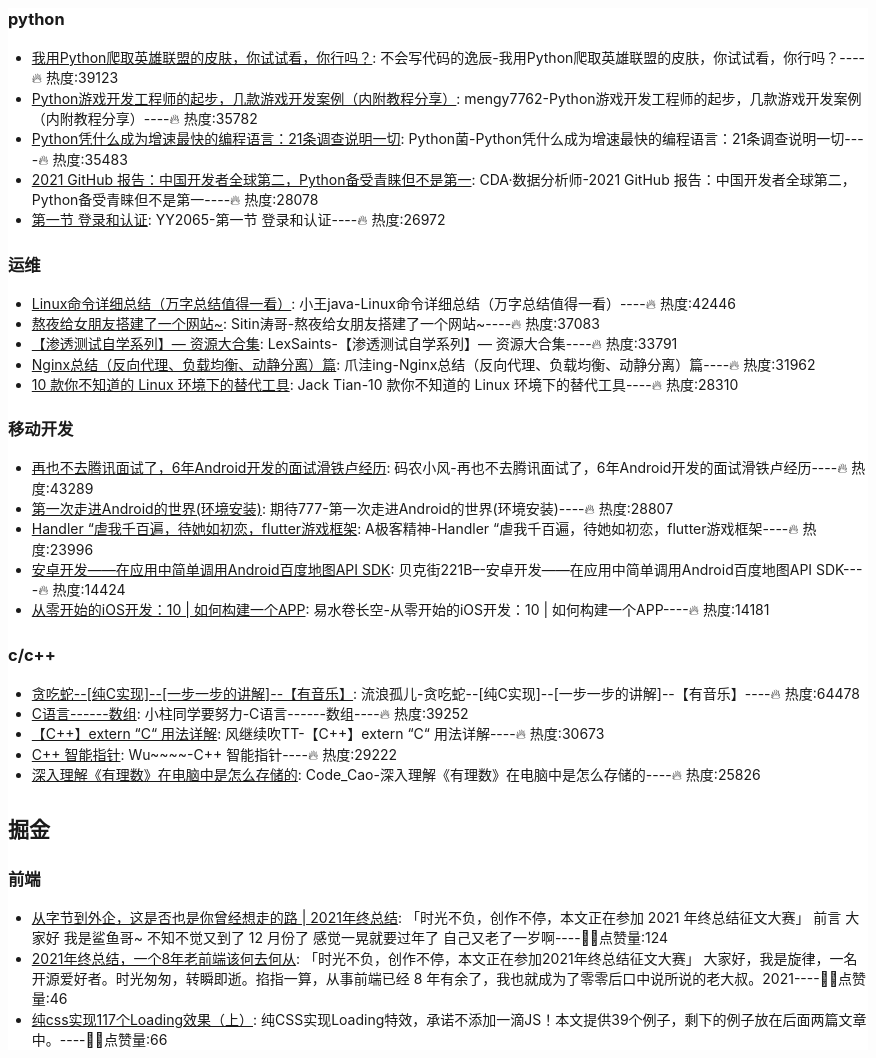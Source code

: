 ### python 
- [我用Python爬取英雄联盟的皮肤，你试试看，你行吗？](https://blog.csdn.net/m0_63833811/article/details/121697936): 不会写代码的逸辰-我用Python爬取英雄联盟的皮肤，你试试看，你行吗？----🔥 热度:39123 
- [Python游戏开发工程师的起步，几款游戏开发案例（内附教程分享）](https://blog.csdn.net/mengy7762/article/details/121705099): mengy7762-Python游戏开发工程师的起步，几款游戏开发案例（内附教程分享）----🔥 热度:35782 
- [Python凭什么成为增速最快的编程语言：21条调查说明一切](https://blog.csdn.net/zihong522/article/details/121705692): Python菌-Python凭什么成为增速最快的编程语言：21条调查说明一切----🔥 热度:35483 
- [2021 GitHub 报告：中国开发者全球第二，Python备受青睐但不是第一](https://blog.csdn.net/yoggieCDA/article/details/121602827): CDA·数据分析师-2021 GitHub 报告：中国开发者全球第二，Python备受青睐但不是第一----🔥 热度:28078 
- [第一节 登录和认证](https://blog.csdn.net/YY2065/article/details/121494343): YY2065-第一节 登录和认证----🔥 热度:26972 

### 运维 
- [Linux命令详细总结（万字总结值得一看）](https://blog.csdn.net/weixin_44385486/article/details/121633877): 小王java-Linux命令详细总结（万字总结值得一看）----🔥 热度:42446 
- [熬夜给女朋友搭建了一个网站~](https://blog.csdn.net/wuShiJingZuo/article/details/121668614): Sitin涛哥-熬夜给女朋友搭建了一个网站~----🔥 热度:37083 
- [【渗透测试自学系列】— 资源大合集](https://blog.csdn.net/weixin_42350212/article/details/121590620): LexSaints-【渗透测试自学系列】— 资源大合集----🔥 热度:33791 
- [Nginx总结（反向代理、负载均衡、动静分离）篇](https://blog.csdn.net/m0_46571920/article/details/121645005): 爪洼ing-Nginx总结（反向代理、负载均衡、动静分离）篇----🔥 热度:31962 
- [10 款你不知道的 Linux 环境下的替代工具](https://blog.csdn.net/jake_tian/article/details/121608565): Jack Tian-10 款你不知道的 Linux 环境下的替代工具----🔥 热度:28310 

### 移动开发 
- [再也不去腾讯面试了，6年Android开发的面试滑铁卢经历](https://blog.csdn.net/nufuli123/article/details/121707066): 码农小风-再也不去腾讯面试了，6年Android开发的面试滑铁卢经历----🔥 热度:43289 
- [第一次走进Android的世界(环境安装)](https://blog.csdn.net/Hedenghui777/article/details/121647413): 期待777-第一次走进Android的世界(环境安装)----🔥 热度:28807 
- [Handler “虐我千百遍，待她如初恋，flutter游戏框架](https://blog.csdn.net/m0_64383736/article/details/121710436): A极客精神-Handler “虐我千百遍，待她如初恋，flutter游戏框架----🔥 热度:23996 
- [安卓开发——在应用中简单调用Android百度地图API SDK](https://blog.csdn.net/weixin_45862056/article/details/121672161): 贝克街221B–-安卓开发——在应用中简单调用Android百度地图API SDK----🔥 热度:14424 
- [从零开始的iOS开发：10 | 如何构建一个APP](https://blog.csdn.net/a26013/article/details/121721476): 易水卷长空-从零开始的iOS开发：10 | 如何构建一个APP----🔥 热度:14181 

### c/c++ 
- [贪吃蛇--[纯C实现]--[一步一步的讲解]--【有音乐】](https://blog.csdn.net/qq_42591783/article/details/121684126): 流浪孤儿-贪吃蛇--[纯C实现]--[一步一步的讲解]--【有音乐】----🔥 热度:64478 
- [C语言------数组](https://blog.csdn.net/weixin_43304253/article/details/121669156): 小柱同学要努力-C语言------数组----🔥 热度:39252 
- [【C++】extern “C“ 用法详解](https://blog.csdn.net/Edward_Asia/article/details/121643041): 风继续吹TT-【C++】extern “C“ 用法详解----🔥 热度:30673 
- [C++ 智能指针](https://blog.csdn.net/weixin_54670782/article/details/121653579): Wu~~~~-C++ 智能指针----🔥 热度:29222 
- [深入理解《有理数》在电脑中是怎么存储的](https://blog.csdn.net/qq2466200050/article/details/121595001): Code_Cao-深入理解《有理数》在电脑中是怎么存储的----🔥 热度:25826 


## 掘金 
### 前端 
- [从字节到外企，这是否也是你曾经想走的路 | 2021年终总结](https://juejin.cn/post/7037297901655031845): 「时光不负，创作不停，本文正在参加 2021 年终总结征文大赛」 前言 大家好 我是鲨鱼哥~ 不知不觉又到了 12 月份了 感觉一晃就要过年了 自己又老了一岁啊----👍🏻点赞量:124 
- [2021年终总结，一个8年老前端该何去何从](https://juejin.cn/post/7037336504414240775): 「时光不负，创作不停，本文正在参加2021年终总结征文大赛」 大家好，我是旋律，一名开源爱好者。时光匆匆，转瞬即逝。掐指一算，从事前端已经 8 年有余了，我也就成为了零零后口中说所说的老大叔。2021----👍🏻点赞量:46 
- [纯css实现117个Loading效果（上）](https://juejin.cn/post/7037036742985121800): 纯CSS实现Loading特效，承诺不添加一滴JS！本文提供39个例子，剩下的例子放在后面两篇文章中。----👍🏻点赞量:66 
